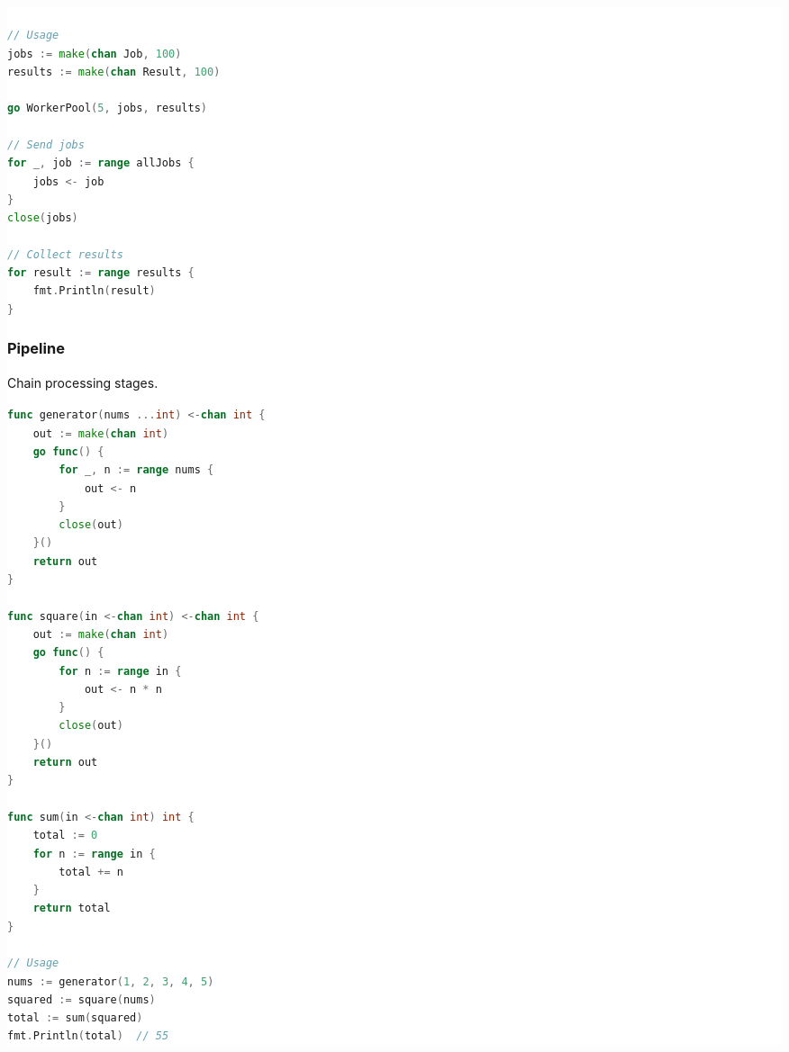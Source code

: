 ```go

// Usage
jobs := make(chan Job, 100)
results := make(chan Result, 100)

go WorkerPool(5, jobs, results)

// Send jobs
for _, job := range allJobs {
    jobs <- job
}
close(jobs)

// Collect results
for result := range results {
    fmt.Println(result)
}
```

### Pipeline

Chain processing stages.

```go
func generator(nums ...int) <-chan int {
    out := make(chan int)
    go func() {
        for _, n := range nums {
            out <- n
        }
        close(out)
    }()
    return out
}

func square(in <-chan int) <-chan int {
    out := make(chan int)
    go func() {
        for n := range in {
            out <- n * n
        }
        close(out)
    }()
    return out
}

func sum(in <-chan int) int {
    total := 0
    for n := range in {
        total += n
    }
    return total
}

// Usage
nums := generator(1, 2, 3, 4, 5)
squared := square(nums)
total := sum(squared)
fmt.Println(total)  // 55
```
